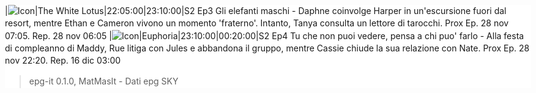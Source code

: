 |![Icon](https://guidatv.sky.it/uuid/9c65c595-da66-4a32-8dd8-60b5c1a8ec37/cover?md5ChecksumParam=63437a06aa755eed93fbc328871d5186)|The White Lotus|22:05:00|23:10:00|S2 Ep3 Gli elefanti maschi - Daphne coinvolge Harper in un&#039;escursione fuori dal resort, mentre Ethan e Cameron vivono un momento &#039;fraterno&#039;. Intanto, Tanya consulta un lettore di tarocchi. Prox Ep. 28 nov 07:05. Rep. 28 nov 06:05
|![Icon](https://guidatv.sky.it/uuid/f874f7ae-2807-4727-bf38-efd14ae5f801/cover?md5ChecksumParam=fb60b3f4af3c4498ea0349c6afd69181)|Euphoria|23:10:00|00:20:00|S2 Ep4 Tu che non puoi vedere, pensa a chi puo&#039; farlo - Alla festa di compleanno di Maddy, Rue litiga con Jules e abbandona il gruppo, mentre Cassie chiude la sua relazione con Nate. Prox Ep. 28 nov 22:20. Rep. 16 dic 03:00



 > epg-it 0.1.0, MatMasIt - Dati epg SKY